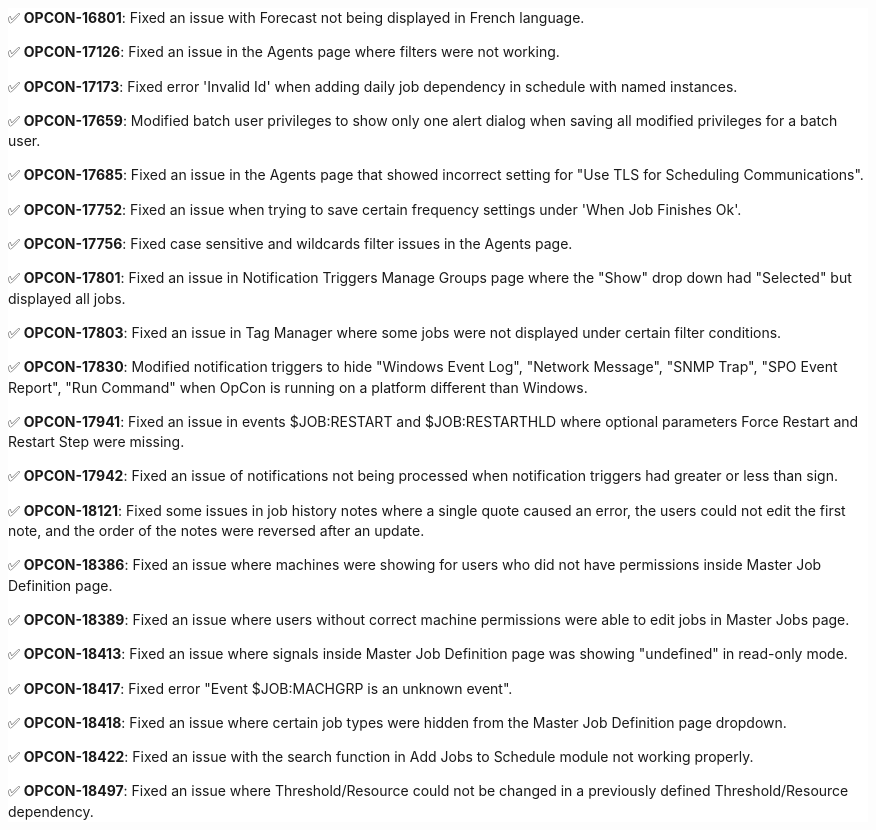 :white_check_mark: **OPCON-16801**: Fixed an issue with Forecast not being displayed in French language.

:white_check_mark: **OPCON-17126**: Fixed an issue in the Agents page where filters were not working.

:white_check_mark: **OPCON-17173**: Fixed error 'Invalid Id' when adding daily job dependency in schedule with named instances.

:white_check_mark: **OPCON-17659**: Modified batch user privileges to show only one alert dialog when saving all modified privileges for a batch user.

:white_check_mark: **OPCON-17685**: Fixed an issue in the Agents page that showed incorrect setting for "Use TLS for Scheduling Communications".

:white_check_mark: **OPCON-17752**: Fixed an issue when trying to save certain frequency settings under 'When Job Finishes Ok'.

:white_check_mark: **OPCON-17756**: Fixed case sensitive and wildcards filter issues in the Agents page.

:white_check_mark: **OPCON-17801**: Fixed an issue in Notification Triggers Manage Groups page where the "Show" drop down had "Selected" but displayed all jobs.

:white_check_mark: **OPCON-17803**: Fixed an issue in Tag Manager where some jobs were not displayed under certain filter conditions.

:white_check_mark: **OPCON-17830**: Modified notification triggers to hide "Windows Event Log", "Network Message", "SNMP Trap", "SPO Event Report", "Run Command" when OpCon is running on a platform different than Windows.

:white_check_mark: **OPCON-17941**: Fixed an issue in events $JOB:RESTART and $JOB:RESTARTHLD where optional parameters Force Restart and Restart Step were missing.

:white_check_mark: **OPCON-17942**: Fixed an issue of notifications not being processed when notification triggers had greater or less than sign.

:white_check_mark: **OPCON-18121**: Fixed some issues in job history notes where a single quote caused an error, the users could not edit the first note, and the order of the notes were reversed after an update.

:white_check_mark: **OPCON-18386**: Fixed an issue where machines were showing for users who did not have permissions inside Master Job Definition page.

:white_check_mark: **OPCON-18389**: Fixed an issue where users without correct machine permissions were able to edit jobs in Master Jobs page.

:white_check_mark: **OPCON-18413**: Fixed an issue where signals inside Master Job Definition page was showing "undefined" in read-only mode.

:white_check_mark: **OPCON-18417**: Fixed error "Event $JOB:MACHGRP is an unknown event".

:white_check_mark: **OPCON-18418**: Fixed an issue where certain job types were hidden from the Master Job Definition page dropdown.

:white_check_mark: **OPCON-18422**: Fixed an issue with the search function in Add Jobs to Schedule module not working properly.

:white_check_mark: **OPCON-18497**: Fixed an issue where Threshold/Resource could not be changed in a previously defined Threshold/Resource dependency.
